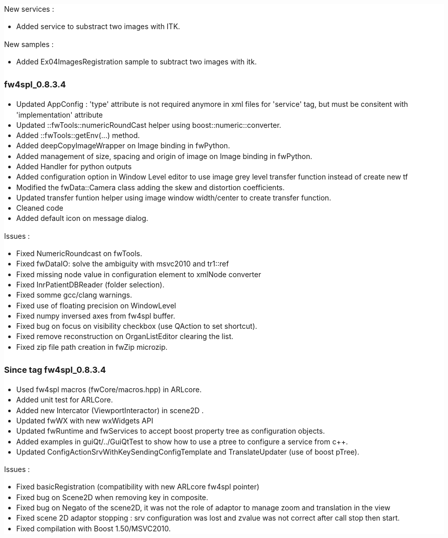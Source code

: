 New services :
  * Added service to substract two images with ITK.

New samples :
  * Added Ex04ImagesRegistration sample to subtract two images with itk.

### fw4spl\_0.8.3.4 ###

  * Updated AppConfig : 'type' attribute is not required anymore in xml files for 'service' tag, but must be consitent with 'implementation' attribute
  * Updated ::fwTools::numericRoundCast helper using boost::numeric::converter.
  * Added ::fwTools::getEnv(...) method.
  * Added deepCopyImageWrapper on Image binding in fwPython.
  * Added management of size, spacing and origin of image on Image binding in fwPython.
  * Added Handler for python outputs
  * Added configuration option in Window Level editor to use image grey level transfer function instead of create new tf
  * Modified the fwData::Camera class adding the skew and distortion coefficients.
  * Updated transfer funtion helper using image window width/center to create transfer function.
  * Cleaned code
  * Added default icon on message dialog.

Issues :
  * Fixed NumericRoundcast on fwTools.
  * Fixed fwDataIO: solve the ambiguity with msvc2010 and tr1::ref
  * Fixed missing node value in configuration element to xmlNode converter
  * Fixed InrPatientDBReader (folder selection).
  * Fixed somme gcc/clang warnings.
  * Fixed use of floating precision on WindowLevel
  * Fixed numpy inversed axes from fw4spl buffer.
  * Fixed bug on focus on visibility checkbox (use QAction to set shortcut).
  * Fixed remove reconstruction on OrganListEditor clearing the list.
  * Fixed zip file path creation in fwZip microzip.

### Since tag fw4spl\_0.8.3.4 ###

  * Used fw4spl macros (fwCore/macros.hpp) in ARLcore.
  * Added unit test for ARLCore.
  * Added new Intercator (ViewportInteractor) in scene2D .
  * Updated fwWX with new wxWidgets API
  * Updated fwRuntime and fwServices to accept boost property tree as configuration objects.
  * Added examples in guiQt/../GuiQtTest to show how to use a ptree to configure a service from c++.
  * Updated ConfigActionSrvWithKeySendingConfigTemplate and TranslateUpdater (use of boost pTree).

Issues :

  * Fixed basicRegistration (compatibility with new ARLcore fw4spl pointer)
  * Fixed bug on Scene2D when removing key in composite.
  * Fixed bug on Negato of the scene2D, it was not the role of adaptor to manage zoom and translation in the view
  * Fixed scene 2D adaptor stopping : srv configuration was lost and zvalue was not correct after call stop then start.
  * Fixed compilation with Boost 1.50/MSVC2010.

